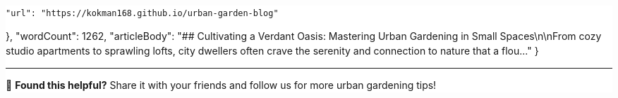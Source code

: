     "url": "https://kokman168.github.io/urban-garden-blog"
  },
  "wordCount": 1262,
  "articleBody": "##  Cultivating a Verdant Oasis:  Mastering Urban Gardening in Small Spaces\n\nFrom cozy studio apartments to sprawling lofts, city dwellers often crave the serenity and connection to nature that a flou..."
}
</script>


---

🚀 **Found this helpful?** Share it with your friends and follow us for more urban gardening tips!

